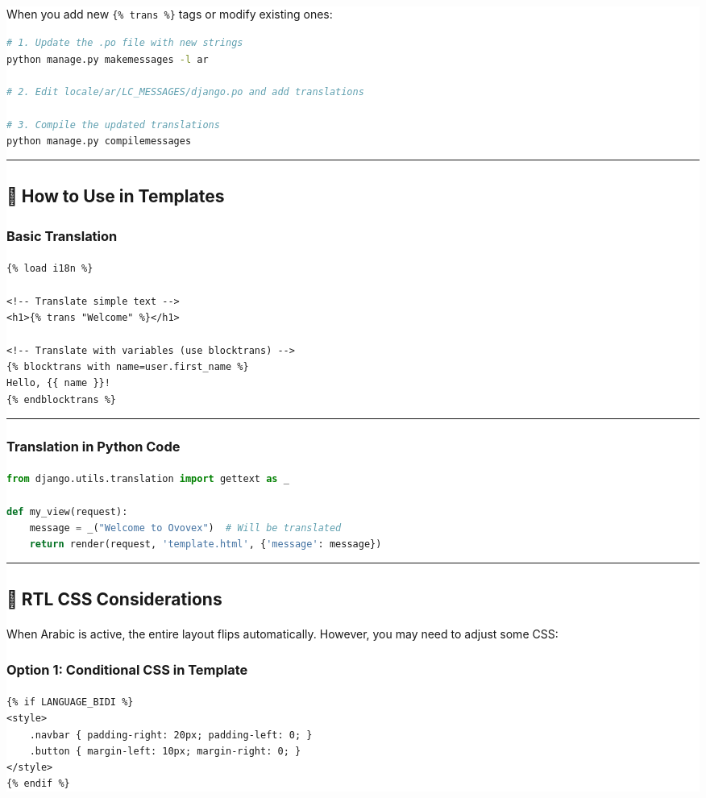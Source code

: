 When you add new `{% trans %}` tags or modify existing ones:

```bash
# 1. Update the .po file with new strings
python manage.py makemessages -l ar

# 2. Edit locale/ar/LC_MESSAGES/django.po and add translations

# 3. Compile the updated translations
python manage.py compilemessages
```

---

## 📝 How to Use in Templates

### Basic Translation

```django
{% load i18n %}

<!-- Translate simple text -->
<h1>{% trans "Welcome" %}</h1>

<!-- Translate with variables (use blocktrans) -->
{% blocktrans with name=user.first_name %}
Hello, {{ name }}!
{% endblocktrans %}
```

---

### Translation in Python Code

```python
from django.utils.translation import gettext as _

def my_view(request):
    message = _("Welcome to Ovovex")  # Will be translated
    return render(request, 'template.html', {'message': message})
```

---

## 🎨 RTL CSS Considerations

When Arabic is active, the entire layout flips automatically. However, you may need to adjust some CSS:

### Option 1: Conditional CSS in Template

```django
{% if LANGUAGE_BIDI %}
<style>
    .navbar { padding-right: 20px; padding-left: 0; }
    .button { margin-left: 10px; margin-right: 0; }
</style>
{% endif %}
```
